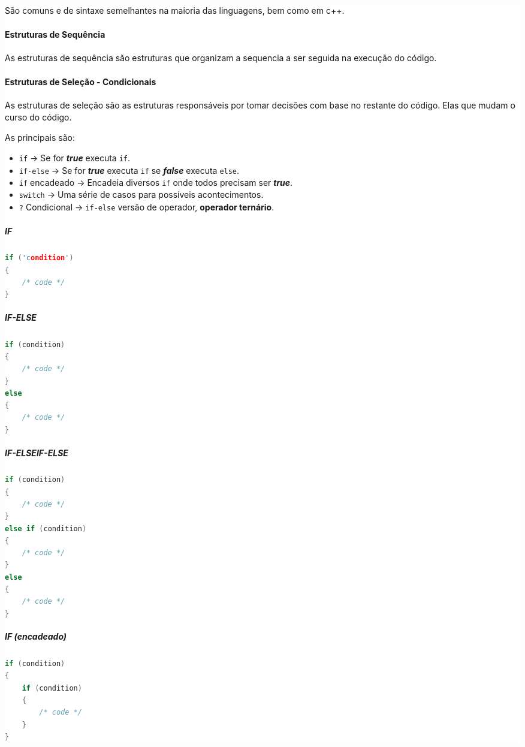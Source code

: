São comuns e de sintaxe semelhantes na maioria das linguagens, bem como em c++.

#### Estruturas de Sequência
As estruturas de sequência são estruturas que organizam a sequencia a ser seguida na execução do código.

#### Estruturas de Seleção - Condicionais
As estruturas de seleção são as estruturas responsáveis por tomar decisões com base no restante do código. Elas que mudam o curso do código.

As principais são:
- `if` → Se for ***true*** executa `if`.
- `if-else` → Se for ***true*** executa `if` se ***false*** executa `else`.
- `if` encadeado → Encadeia diversos `if` onde todos precisam ser ***true***.
- `switch` → Uma série de casos para possíveis acontecimentos.
- `?` Condicional → `if-else` versão de operador, **operador ternário**.

##### IF
```cpp
if ('condition')
{
    /* code */
}
```

##### IF-ELSE
```cpp
if (condition)
{
    /* code */
}
else
{
    /* code */
}
```

##### IF-ELSEIF-ELSE
```cpp
if (condition)
{
    /* code */
}
else if (condition)
{
    /* code */
}
else
{
    /* code */
}
```

##### IF (encadeado)
```cpp
if (condition)
{
    if (condition)
    {
        /* code */
    }
}
```
